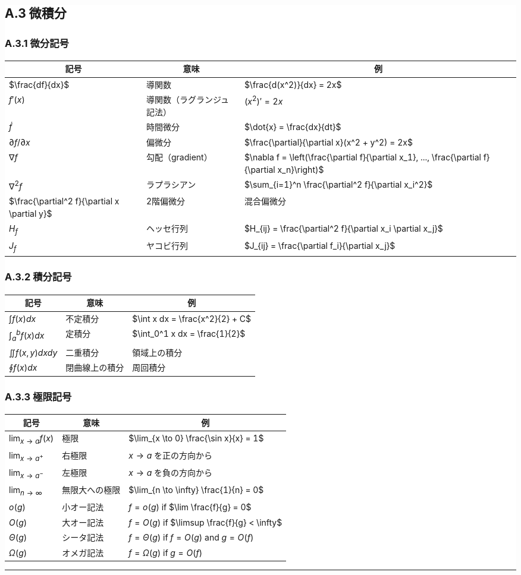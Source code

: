 
## A.3 微積分

### A.3.1 微分記号

| 記号 | 意味 | 例 |
|------|------|-----|
| $\frac{df}{dx}$ | 導関数 | $\frac{d(x^2)}{dx} = 2x$ |
| $f'(x)$ | 導関数（ラグランジュ記法） | $(x^2)' = 2x$ |
| $\dot{f}$ | 時間微分 | $\dot{x} = \frac{dx}{dt}$ |
| $\partial f/\partial x$ | 偏微分 | $\frac{\partial}{\partial x}(x^2 + y^2) = 2x$ |
| $\nabla f$ | 勾配（gradient） | $\nabla f = \left(\frac{\partial f}{\partial x_1}, ..., \frac{\partial f}{\partial x_n}\right)$ |
| $\nabla^2 f$ | ラプラシアン | $\sum_{i=1}^n \frac{\partial^2 f}{\partial x_i^2}$ |
| $\frac{\partial^2 f}{\partial x \partial y}$ | 2階偏微分 | 混合偏微分 |
| $H_f$ | ヘッセ行列 | $H_{ij} = \frac{\partial^2 f}{\partial x_i \partial x_j}$ |
| $J_f$ | ヤコビ行列 | $J_{ij} = \frac{\partial f_i}{\partial x_j}$ |

### A.3.2 積分記号

| 記号 | 意味 | 例 |
|------|------|-----|
| $\int f(x) dx$ | 不定積分 | $\int x dx = \frac{x^2}{2} + C$ |
| $\int_a^b f(x) dx$ | 定積分 | $\int_0^1 x dx = \frac{1}{2}$ |
| $\iint f(x,y) dxdy$ | 二重積分 | 領域上の積分 |
| $\oint f(x) dx$ | 閉曲線上の積分 | 周回積分 |

### A.3.3 極限記号

| 記号 | 意味 | 例 |
|------|------|-----|
| $\lim_{x \to a} f(x)$ | 極限 | $\lim_{x \to 0} \frac{\sin x}{x} = 1$ |
| $\lim_{x \to a^+}$ | 右極限 | $x \to a$ を正の方向から |
| $\lim_{x \to a^-}$ | 左極限 | $x \to a$ を負の方向から |
| $\lim_{n \to \infty}$ | 無限大への極限 | $\lim_{n \to \infty} \frac{1}{n} = 0$ |
| $o(g)$ | 小オー記法 | $f = o(g)$ if $\lim \frac{f}{g} = 0$ |
| $O(g)$ | 大オー記法 | $f = O(g)$ if $\limsup \frac{f}{g} < \infty$ |
| $\Theta(g)$ | シータ記法 | $f = \Theta(g)$ if $f = O(g)$ and $g = O(f)$ |
| $\Omega(g)$ | オメガ記法 | $f = \Omega(g)$ if $g = O(f)$ |

---